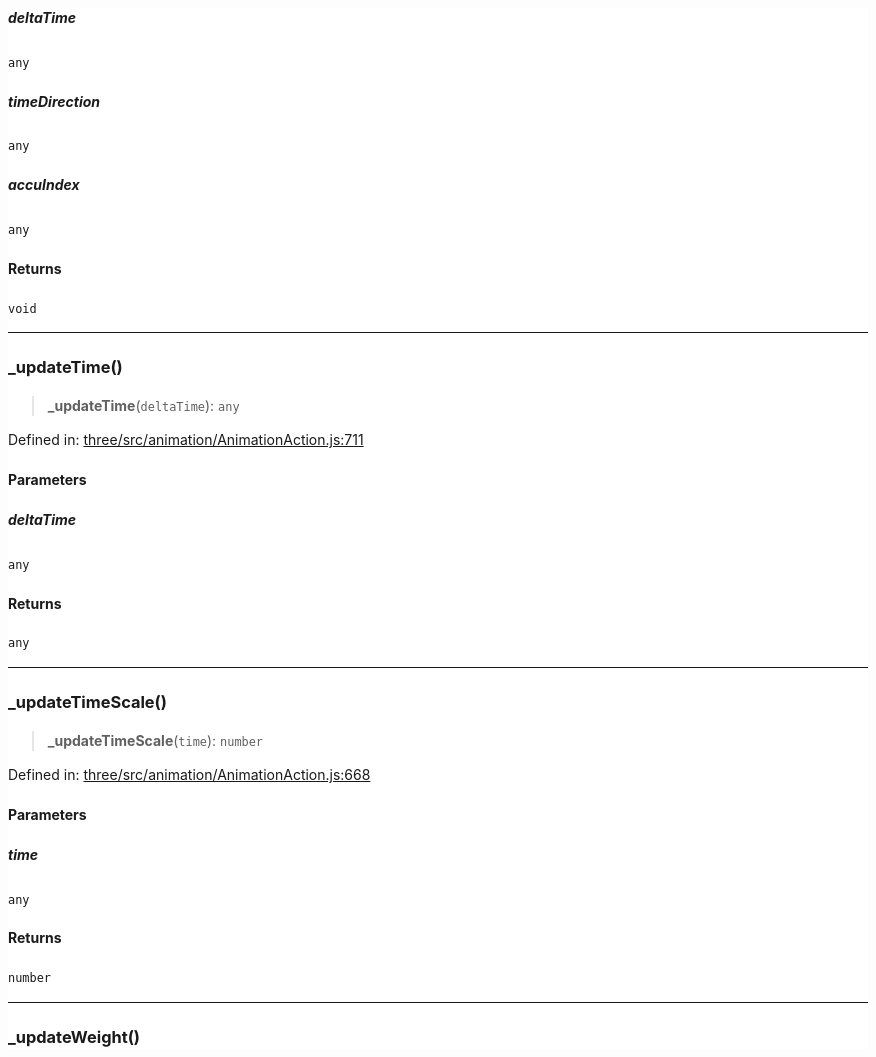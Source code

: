 ##### deltaTime

`any`

##### timeDirection

`any`

##### accuIndex

`any`

#### Returns

`void`

***

### \_updateTime()

> **\_updateTime**(`deltaTime`): `any`

Defined in: [three/src/animation/AnimationAction.js:711](https://github.com/DefinitelyMaybe/three-i18n/blob/fa57b79433d1c349ffb23a78727299c8d4190136/three/src/animation/AnimationAction.js#L711)

#### Parameters

##### deltaTime

`any`

#### Returns

`any`

***

### \_updateTimeScale()

> **\_updateTimeScale**(`time`): `number`

Defined in: [three/src/animation/AnimationAction.js:668](https://github.com/DefinitelyMaybe/three-i18n/blob/fa57b79433d1c349ffb23a78727299c8d4190136/three/src/animation/AnimationAction.js#L668)

#### Parameters

##### time

`any`

#### Returns

`number`

***

### \_updateWeight()

